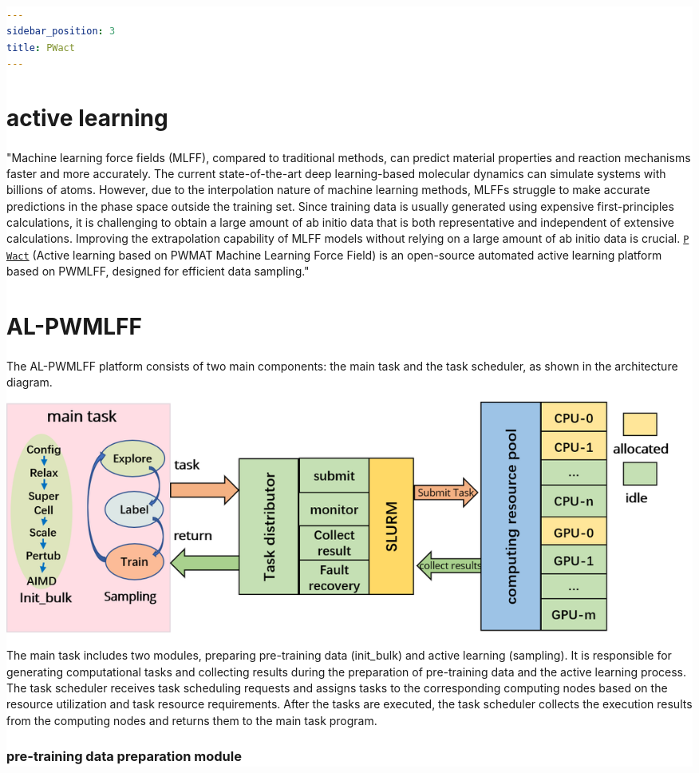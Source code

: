 ```yaml
---
sidebar_position: 3
title: PWact
---
```


# active learning

"Machine learning force fields (MLFF), compared to traditional methods, can predict material properties and reaction mechanisms faster and more accurately. The current state-of-the-art deep learning-based molecular dynamics can simulate systems with billions of atoms. However, due to the interpolation nature of machine learning methods, MLFFs struggle to make accurate predictions in the phase space outside the training set. Since training data is usually generated using expensive first-principles calculations, it is challenging to obtain a large amount of ab initio data that is both representative and independent of extensive calculations. Improving the extrapolation capability of MLFF models without relying on a large amount of ab initio data is crucial. [`PWact`](https://github.com/LonxunQuantum/PWact) (Active learning based on PWMAT Machine Learning Force Field) is an open-source automated active learning platform based on PWMLFF, designed for efficient data sampling."

# AL-PWMLFF
The AL-PWMLFF platform consists of two main components: the main task and the task scheduler, as shown in the architecture diagram.

![Arch_design_slurm](../models/dp/picture_wu/active_learning/Arch_design_slurm.png)

The main task includes two modules, preparing pre-training data (init_bulk) and active learning (sampling). It is responsible for generating computational tasks and collecting results during the preparation of pre-training data and the active learning process. The task scheduler receives task scheduling requests and assigns tasks to the corresponding computing nodes based on the resource utilization and task resource requirements. After the tasks are executed, the task scheduler collects the execution results from the computing nodes and returns them to the main task program.

### pre-training data preparation module
